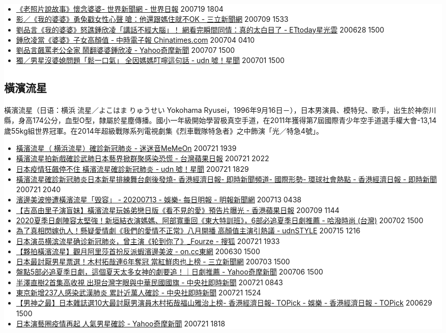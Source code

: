 - [《老照片說故事》懷念婆婆- 世界新聞網 - 世界日報](https://www.worldjournal.com/7043286/article-%E3%80%8A%E8%80%81%E7%85%A7%E7%89%87%E8%AA%AA%E6%95%85%E4%BA%8B%E3%80%8B%E6%87%B7%E5%BF%B5%E5%A9%86%E5%A9%86/?ref=%E8%97%9D%E6%96%87_%E4%B8%8A%E4%B8%8B%E5%8F%A4%E4%BB%8A "《老照片說故事》懷念婆婆- 世界新聞網 - 世界日報") 200719 1804
- [影／《我的婆婆》勇兔戳女性心聲 嗆：他還跟媽住就不OK - 三立新聞網](https://star.setn.com/news/776479 "影／《我的婆婆》勇兔戳女性心聲 嗆：他還跟媽住就不OK - 三立新聞網") 200709 1533
- [劉品言《我的婆婆》怒譙鍾欣凌「講話不經大腦」！ 網看完瞬間同情：真的太白目了 - ETtoday星光雲](https://star.ettoday.net/news/1747594 "劉品言《我的婆婆》怒譙鍾欣凌「講話不經大腦」！ 網看完瞬間同情：真的太白目了 - ETtoday星光雲") 200628 1500
- [鍾欣凌當《婆婆》子女高顏值 - 中時電子報 Chinatimes.com](https://www.chinatimes.com/newspapers/20200704000637-260112 "鍾欣凌當《婆婆》子女高顏值 - 中時電子報 Chinatimes.com") 200704 0410
- [劉品言飆罵老公全家 鬧翻婆婆鍾欣凌 - Yahoo奇摩新聞](https://tw.news.yahoo.com/%E5%8A%89%E5%93%81%E8%A8%80%E9%A3%86%E7%BD%B5%E8%80%81%E5%85%AC%E5%85%A8%E5%AE%B6-%E9%AC%A7%E7%BF%BB%E5%A9%86%E5%A9%86%E9%8D%BE%E6%AC%A3%E5%87%8C-045502626.html "劉品言飆罵老公全家 鬧翻婆婆鍾欣凌 - Yahoo奇摩新聞") 200707 1500
- [獨／男星沒婆媳問題「鬆一口氣」 全因媽媽叮嚀這句話 - udn 噓！星聞](https://stars.udn.com/star/story/10091/4672250 "獨／男星沒婆媳問題「鬆一口氣」 全因媽媽叮嚀這句話 - udn 噓！星聞") 200701 1500

## 橫濱流星

橫濱流星（日语：横浜 流星／よこはま りゅうせい Yokohama Ryusei，1996年9月16日－），日本男演員、模特兒、歌手，出生於神奈川縣，身高174公分，血型O型，隸屬於星塵傳播。國小一年級開始學習极真空手道，在2011年獲得第7屆國際青少年空手道選手權大會-13,14歲55kg組世界冠軍。在2014年超級戰隊系列電視劇集《烈車戰隊特急者》之中飾演「光／特急4號」。
- [橫濱流星（ 横浜流星）確診新冠肺炎 - 迷迷音MeMeOn](https://memeon-music.com/2020/07/21/yokohamaryusei/ "橫濱流星（ 横浜流星）確診新冠肺炎 - 迷迷音MeMeOn") 200721 1939
- [橫濱流星拍新戲確診武肺日本藝界掀群聚感染恐慌 - 台灣蘋果日報](https://tw.appledaily.com/entertainment/20200721/S6AXM5HBY6XXM5G3EC6GAIQ2PM/ "橫濱流星拍新戲確診武肺日本藝界掀群聚感染恐慌 - 台灣蘋果日報") 200721 2022
- [日本疫情狂飆停不住 橫濱流星確診新冠肺炎 - udn 噓！星聞](https://stars.udn.com/star/story/10088/4719070 "日本疫情狂飆停不住 橫濱流星確診新冠肺炎 - udn 噓！星聞") 200721 1829
- [橫濱流星確診新冠肺炎日本新星排練舞台劇後發燒- 香港經濟日報- 即時新聞頻道- 國際形勢- 環球社會熱點 - 香港經濟日報 - 即時新聞](https://inews.hket.com/article/2702092/%E6%A9%AB%E6%BF%B1%E6%B5%81%E6%98%9F%E7%A2%BA%E8%A8%BA%E6%96%B0%E5%86%A0%E8%82%BA%E7%82%8E%20%E6%97%A5%E6%9C%AC%E6%96%B0%E6%98%9F%E6%8E%92%E7%B7%B4%E8%88%9E%E5%8F%B0%E5%8A%87%E5%BE%8C%E7%99%BC%E7%87%92?mtc=20042 "橫濱流星確診新冠肺炎日本新星排練舞台劇後發燒- 香港經濟日報- 即時新聞頻道- 國際形勢- 環球社會熱點 - 香港經濟日報 - 即時新聞") 200721 2040
- [濱邊美波慘遭橫濱流星「毁容」 - 20200713 - 娛樂- 每日明報 - 明報新聞網](https://news.mingpao.com/pns/%E5%A8%9B%E6%A8%82/article/20200713/s00016/1594579475651/%E6%BF%B1%E9%82%8A%E7%BE%8E%E6%B3%A2%E6%85%98%E9%81%AD%E6%A9%AB%E6%BF%B1%E6%B5%81%E6%98%9F%E3%80%8C%E6%AF%81%E5%AE%B9%E3%80%8D "濱邊美波慘遭橫濱流星「毁容」 - 20200713 - 娛樂- 每日明報 - 明報新聞網") 200713 0438
- [【吉高由里子演盲妹】橫濱流星玩姊弟戀日版《看不見的愛》預告片曝光 - 香港蘋果日報](https://hk.sports.appledaily.com/entertainment/20200709/SRO4ONEPYIJQ7NERESCPIXUOMI/ "【吉高由里子演盲妹】橫濱流星玩姊弟戀日版《看不見的愛》預告片曝光 - 香港蘋果日報") 200709 1144
- [2020夏季日劇陣容太堅強！新垣結衣演媽媽、阿部寬重回《東大特訓班》，6部必追夏季日劇推薦 - 哈潑時尚 (台灣)](https://www.harpersbazaar.com/tw/culture/drama/g25688943/2020-summer-japanese-tv-drama/ "2020夏季日劇陣容太堅強！新垣結衣演媽媽、阿部寬重回《東大特訓班》，6部必追夏季日劇推薦 - 哈潑時尚 (台灣)") 200702 1500
- [為了真相閃嫁仇人！懸疑愛情劇《我們的愛情不正常》八月開播 高顏值主演引熱議 - udnSTYLE](https://style.udn.com/style/story/121034/4703243 "為了真相閃嫁仇人！懸疑愛情劇《我們的愛情不正常》八月開播 高顏值主演引熱議 - udnSTYLE") 200715 1216
- [日本演员横滨流星确诊新冠肺炎，曾主演《轮到你了》_Fourze - 搜狐](http://www.sohu.com/a/408917249_114988 "日本演员横滨流星确诊新冠肺炎，曾主演《轮到你了》_Fourze - 搜狐") 200721 1933
- [【夥拍橫濱流星】觀月阿里莎首扮反派蝦濱邊美波 - on.cc東網](https://hk.on.cc/hk/bkn/cnt/entertainment/20200630/bkn-20200630134059100-0630_00862_001.html "【夥拍橫濱流星】觀月阿里莎首扮反派蝦濱邊美波 - on.cc東網") 200630 1500
- [日本最討厭男星票選！木村拓哉連6年奪冠 當紅鮮肉也上榜 - 三立新聞網](https://star.setn.com/news/772398 "日本最討厭男星票選！木村拓哉連6年奪冠 當紅鮮肉也上榜 - 三立新聞網") 200703 1500
- [盤點5部必追夏季日劇，這個夏天太多女神的劇要追！｜日劇推薦 - Yahoo奇摩新聞](https://tw.news.yahoo.com/%E7%9B%A4%E9%BB%9E5%E9%83%A8%E5%BF%85%E8%BF%BD%E5%A4%8F%E5%AD%A3%E6%97%A5%E5%8A%87-%E9%80%99%E5%80%8B%E5%A4%8F%E5%A4%A9%E5%A4%AA%E5%A4%9A%E5%A5%B3%E7%A5%9E%E7%9A%84%E5%8A%87%E8%A6%81%E8%BF%BD-%E6%97%A5%E5%8A%87%E6%8E%A8%E8%96%A6-090000547.html "盤點5部必追夏季日劇，這個夏天太多女神的劇要追！｜日劇推薦 - Yahoo奇摩新聞") 200706 1500
- [半澤直樹2首集高收視 出現台灣字眼與中華民國國旗 - 中央社即時新聞](https://www.cna.com.tw/news/firstnews/202007200315.aspx "半澤直樹2首集高收視 出現台灣字眼與中華民國國旗 - 中央社即時新聞") 200721 0843
- [東京新增237人感染武漢肺炎 累計近萬人確診 - 中央社即時新聞](https://www.cna.com.tw/news/firstnews/202007210152.aspx "東京新增237人感染武漢肺炎 累計近萬人確診 - 中央社即時新聞") 200721 1524
- [【男神之最】日本雜誌選10大最討厭男演員木村拓哉福山雅治上榜- 香港經濟日報- TOPick - 娛樂 - 香港經濟日報 - TOPick](https://topick.hket.com/article/2681821/%E3%80%90%E7%94%B7%E7%A5%9E%E4%B9%8B%E6%9C%80%E3%80%91%E6%97%A5%E6%9C%AC%E9%9B%9C%E8%AA%8C%E9%81%B810%E5%A4%A7%E6%9C%80%E8%A8%8E%E5%8E%AD%E7%94%B7%E6%BC%94%E5%93%A1%E3%80%80%E6%9C%A8%E6%9D%91%E6%8B%93%E5%93%89%E7%A6%8F%E5%B1%B1%E9%9B%85%E6%B2%BB%E4%B8%8A%E6%A6%9C "【男神之最】日本雜誌選10大最討厭男演員木村拓哉福山雅治上榜- 香港經濟日報- TOPick - 娛樂 - 香港經濟日報 - TOPick") 200629 1500
- [日本演藝圈疫情再起 人氣男星確診 - Yahoo奇摩新聞](https://tw.mobi.yahoo.com/trendr/yjksasa.tumblr.com/%E6%97%A5%E6%9C%AC%E6%BC%94%E8%97%9D%E5%9C%88%E7%96%AB%E6%83%85%E5%86%8D%E8%B5%B7-%E4%BA%BA%E6%B0%A3%E7%94%B7%E6%98%9F%E7%A2%BA%E8%A8%BA-101810796.html "日本演藝圈疫情再起 人氣男星確診 - Yahoo奇摩新聞") 200721 1818